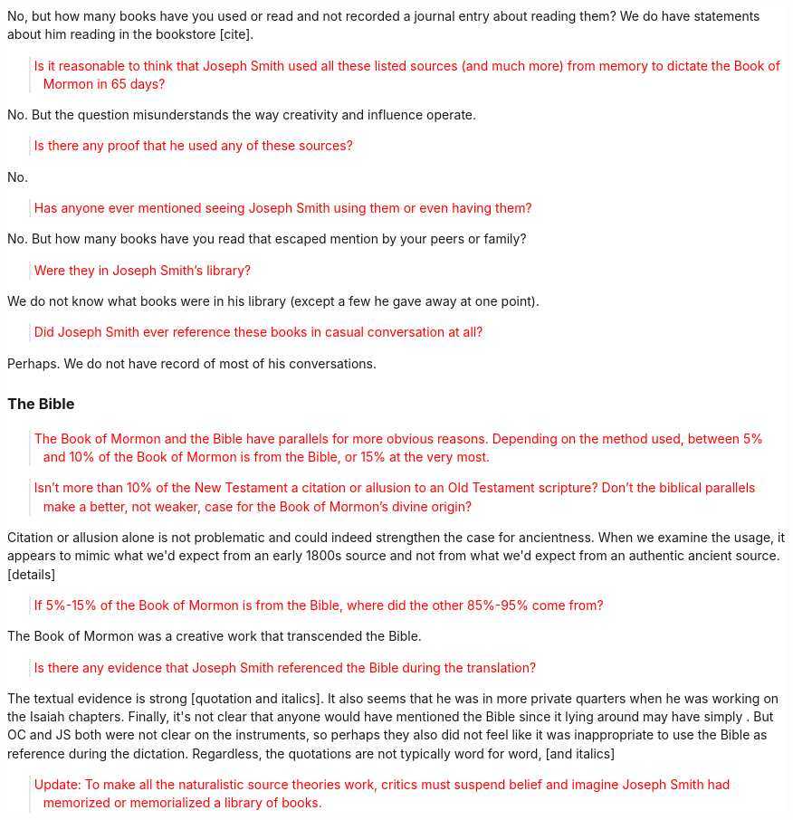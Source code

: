 No, but how many books have you used or read and not recorded a journal entry about reading them? We do have statements about him reading in the bookstore [cite].

> <span style="color:red; margin-left:-10px;"> Is it reasonable to think that Joseph Smith used all these listed sources (and much more) from memory to dictate the Book of Mormon in 65 days?

No. But the question misunderstands the way creativity and influence operate.

> <span style="color:red; margin-left:-10px;"> Is there any proof that he used any of these sources?

No.

> <span style="color:red; margin-left:-10px;"> Has anyone ever mentioned seeing Joseph Smith using them or even having them?

No. But how many books have you read that escaped mention by your peers or family?

> <span style="color:red; margin-left:-10px;"> Were they in Joseph Smith’s library?

We do not know what books were in his library (except a few he gave away at one point).

> <span style="color:red; margin-left:-10px;"> Did Joseph Smith ever reference these books in casual conversation at all?

Perhaps. We do not have record of most of his conversations.

### The Bible

> <span style="color:red; margin-left:-10px;"> The Book of Mormon and the Bible have parallels for more obvious reasons. Depending on the method used, between 5% and 10% of the Book of Mormon is from the Bible, or 15% at the very most.

> <span style="color:red; margin-left:-10px;"> Isn’t more than 10% of the New Testament a citation or allusion to an Old Testament scripture? Don’t the biblical parallels make a better, not weaker, case for the Book of Mormon’s divine origin?

Citation or allusion alone is not problematic and could indeed strengthen the case for ancientness. When we examine the usage, it appears to mimic what we'd expect from an early 1800s source and not from what we'd expect from an authentic ancient source. [details]

> <span style="color:red; margin-left:-10px;"> If 5%-15% of the Book of Mormon is from the Bible, where did the other 85%-95% come from?

The Book of Mormon was a creative work that transcended the Bible.

> <span style="color:red; margin-left:-10px;"> Is there any evidence that Joseph Smith referenced the Bible during the translation?

The textual evidence is strong [quotation and italics]. It also seems that he was in more private quarters when he was working on the Isaiah chapters. Finally, it's not clear that anyone would have mentioned the Bible since it lying around may have simply . But OC and JS both were not clear on the instruments, so perhaps they also did not feel like it was inappropriate to use the Bible as reference during the dictation. Regardless, the quotations are not typically word for word, [and italics]

> <span style="color:red; margin-left:-10px;"> Update: To make all the naturalistic source theories work, critics must suspend belief and imagine Joseph Smith had memorized or memorialized a library of books.


[^fbon_similar_themes]: I asked chatgpt4o (2024-09-10) to find similarities between the first six verses of the FBoN, as quoted in the CES Letter, and the Book of Mormon. I validated that each verse was similar on some level as advertised (some or more similar than others).
